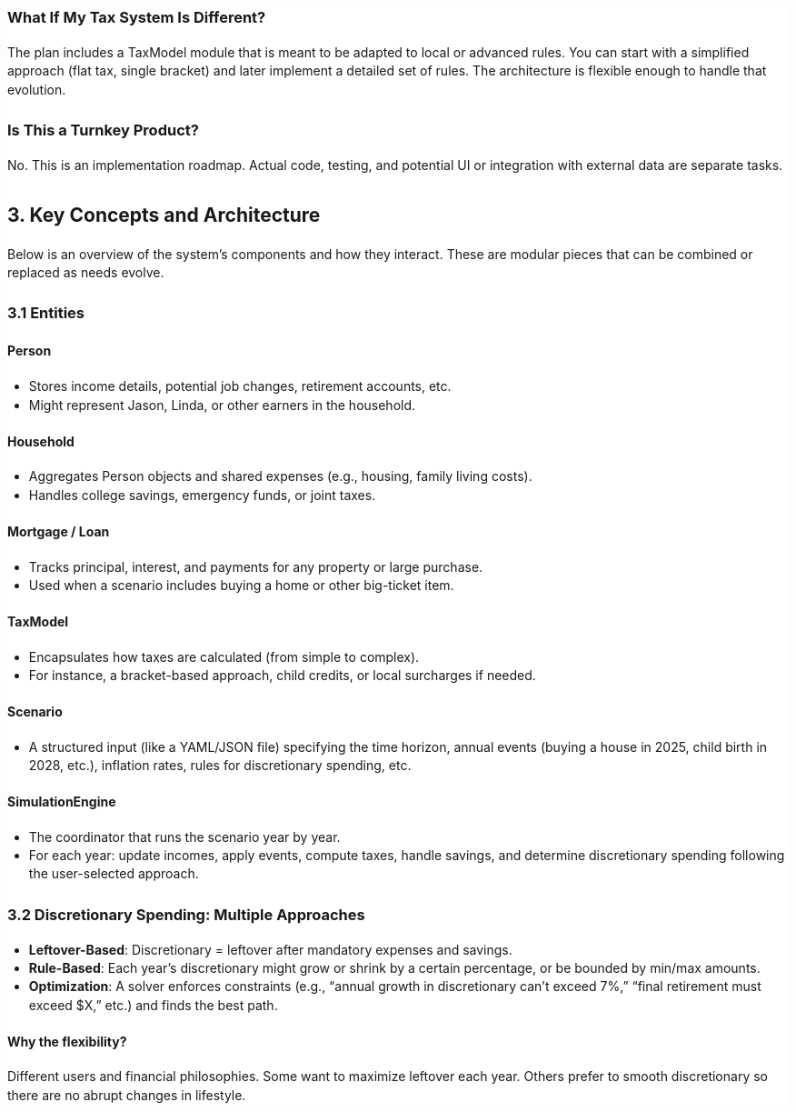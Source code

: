 ### What If My Tax System Is Different?
The plan includes a TaxModel module that is meant to be adapted to local or advanced rules. You can start with a simplified approach (flat tax, single bracket) and later implement a detailed set of rules. The architecture is flexible enough to handle that evolution.

### Is This a Turnkey Product?
No. This is an implementation roadmap. Actual code, testing, and potential UI or integration with external data are separate tasks.

## 3. Key Concepts and Architecture

Below is an overview of the system’s components and how they interact. These are modular pieces that can be combined or replaced as needs evolve.

### 3.1 Entities

#### Person
- Stores income details, potential job changes, retirement accounts, etc.
- Might represent Jason, Linda, or other earners in the household.

#### Household
- Aggregates Person objects and shared expenses (e.g., housing, family living costs).
- Handles college savings, emergency funds, or joint taxes.

#### Mortgage / Loan
- Tracks principal, interest, and payments for any property or large purchase.
- Used when a scenario includes buying a home or other big-ticket item.

#### TaxModel
- Encapsulates how taxes are calculated (from simple to complex).
- For instance, a bracket-based approach, child credits, or local surcharges if needed.

#### Scenario
- A structured input (like a YAML/JSON file) specifying the time horizon, annual events (buying a house in 2025, child birth in 2028, etc.), inflation rates, rules for discretionary spending, etc.

#### SimulationEngine
- The coordinator that runs the scenario year by year.
- For each year: update incomes, apply events, compute taxes, handle savings, and determine discretionary spending following the user-selected approach.

### 3.2 Discretionary Spending: Multiple Approaches
- **Leftover-Based**: Discretionary = leftover after mandatory expenses and savings.
- **Rule-Based**: Each year’s discretionary might grow or shrink by a certain percentage, or be bounded by min/max amounts.
- **Optimization**: A solver enforces constraints (e.g., “annual growth in discretionary can’t exceed 7%,” “final retirement must exceed $X,” etc.) and finds the best path.

#### Why the flexibility?
Different users and financial philosophies. Some want to maximize leftover each year. Others prefer to smooth discretionary so there are no abrupt changes in lifestyle.
